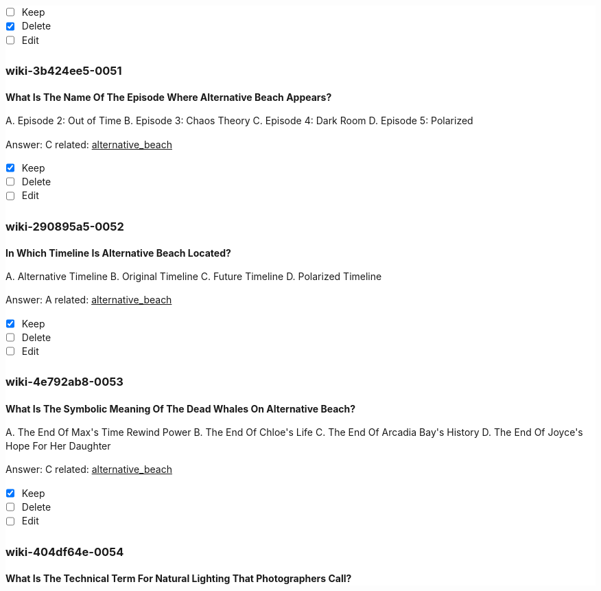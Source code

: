 - [ ] Keep
- [x] Delete
- [ ] Edit

### wiki-3b424ee5-0051

**What Is The Name Of The Episode Where Alternative Beach Appears?**

A. Episode 2: Out of Time
B. Episode 3: Chaos Theory
C. Episode 4: Dark Room
D. Episode 5: Polarized

Answer: C
related: [alternative_beach](../wiki-pages-chunks/alternative_beach.txt)

- [x] Keep
- [ ] Delete
- [ ] Edit

### wiki-290895a5-0052

**In Which Timeline Is Alternative Beach Located?**

A. Alternative Timeline
B. Original Timeline
C. Future Timeline
D. Polarized Timeline

Answer: A
related: [alternative_beach](../wiki-pages-chunks/alternative_beach.txt)

- [x] Keep
- [ ] Delete
- [ ] Edit

### wiki-4e792ab8-0053

**What Is The Symbolic Meaning Of The Dead Whales On Alternative Beach?**

A. The End Of Max's Time Rewind Power
B. The End Of Chloe's Life
C. The End Of Arcadia Bay's History
D. The End Of Joyce's Hope For Her Daughter

Answer: C
related: [alternative_beach](../wiki-pages-chunks/alternative_beach.txt)

- [x] Keep
- [ ] Delete
- [ ] Edit

### wiki-404df64e-0054

**What Is The Technical Term For Natural Lighting That Photographers Call?**
